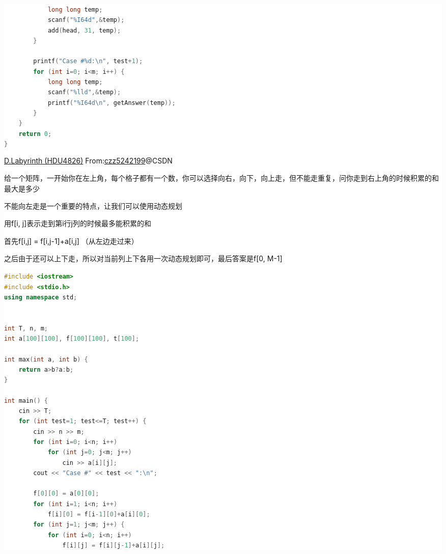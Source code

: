 ```cpp
			long long temp;
			scanf("%I64d",&temp);
			add(head, 31, temp);
		}

		printf("Case #%d:\n", test+1);
		for (int i=0; i<m; i++) {
			long long temp;
			scanf("%lld",&temp);
			printf("%I64d\n", getAnswer(temp));
		}
	}
	return 0;
}
```





[D.Labyrinth (HDU4826)](http://acm.hdu.edu.cn/showproblem.php?pid=4826) From:[czz5242199](http://blog.csdn.net/czz5242199/article/details/26104413)@CSDN





给一个矩阵，一开始你在左上角，每个格子都有一个数，你可以选择向右，向下，向上走，但不能走重复，问你走到右上角的时候积累的和最大是多少


不能向左走是一个重要的特点，让我们可以使用动态规划


用f[i, j]表示走到第i行j列的时候最多能积累的和


首先f[i,j] = f[i,j-1]+a[i,j] （从左边走过来）


之后由于还可以上下走，所以对当前列上下各用一次动态规划即可，最后答案是f[0, M-1]




```cpp
#include <iostream>
#include <stdio.h>
using namespace std;


int T, n, m;
int a[100][100], f[100][100], t[100];

int max(int a, int b) {
	return a>b?a:b;
}

int main() {
	cin >> T;
	for (int test=1; test<=T; test++) {
		cin >> n >> m;
		for (int i=0; i<n; i++)
			for (int j=0; j<m; j++) 
				cin >> a[i][j];
		cout << "Case #" << test << ":\n";

		f[0][0] = a[0][0];
		for (int i=1; i<n; i++) 
			f[i][0] = f[i-1][0]+a[i][0];
		for (int j=1; j<m; j++) {
			for (int i=0; i<n; i++)
				f[i][j] = f[i][j-1]+a[i][j];

```